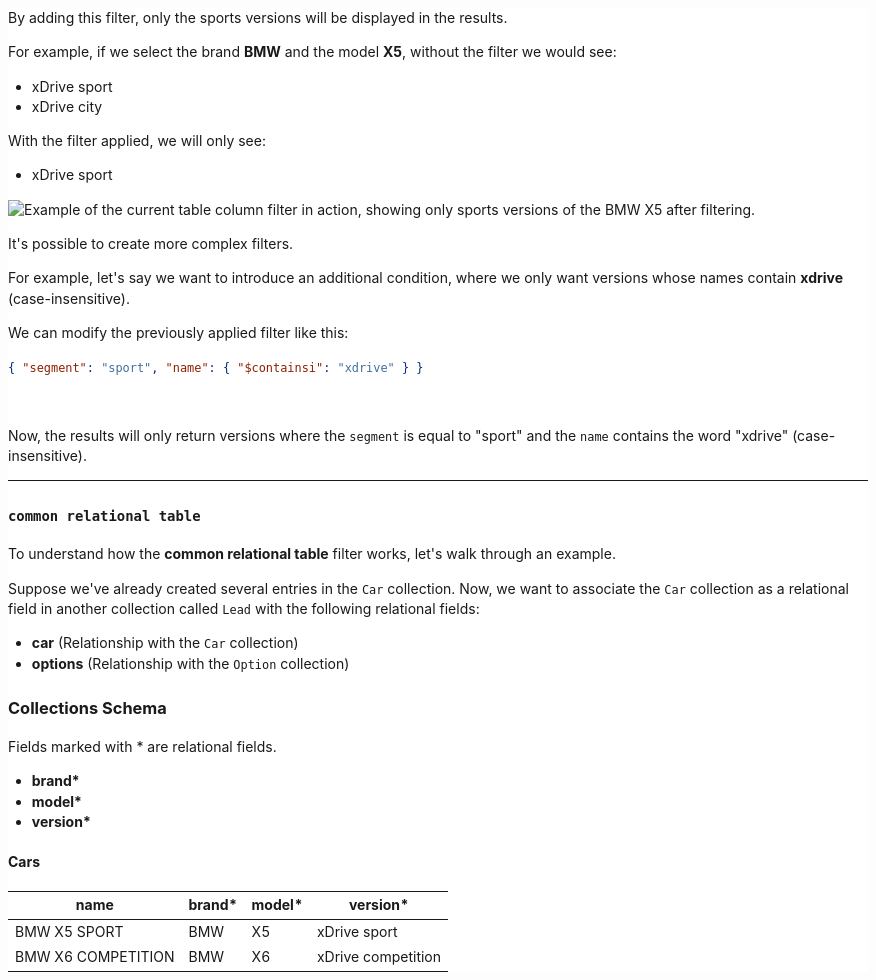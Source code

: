 By adding this filter, only the sports versions will be displayed in the results.

For example, if we select the brand **BMW** and the model **X5**, without the filter we would see:

- xDrive sport
- xDrive city

With the filter applied, we will only see:

- xDrive sport

<img src="https://github.com/dimatkach11/strapi-plugin-parent-child-relationships/raw/main/static/current-table-column-filter-version-segment.png" alt="Example of the current table column filter in action, showing only sports versions of the BMW X5 after filtering." />

It's possible to create more complex filters.

For example, let's say we want to introduce an additional condition, where we only want versions whose names contain **xdrive** (case-insensitive).

We can modify the previously applied filter like this:

```json
{ "segment": "sport", "name": { "$containsi": "xdrive" } }
```

<img src="https://github.com/dimatkach11/strapi-plugin-parent-child-relationships/raw/main/static/current-table-column-filter-version-segment-name.png" alt="" />

Now, the results will only return versions where the `segment` is equal to "sport" and the `name` contains the word "xdrive" (case-insensitive).

---

### `common relational table`

To understand how the **common relational table** filter works, let's walk through an example.

Suppose we've already created several entries in the `Car` collection. Now, we want to associate the `Car` collection as a relational field in another collection called `Lead` with the following relational fields:

- **car** (Relationship with the `Car` collection)
- **options** (Relationship with the `Option` collection)

### Collections Schema

Fields marked with \* are relational fields.

- **brand\***
- **model\***
- **version\***

#### Cars

| name               | brand\* | model\* | version\*          |
| ------------------ | ------- | ------- | ------------------ |
| BMW X5 SPORT       | BMW     | X5      | xDrive sport       |
| BMW X6 COMPETITION | BMW     | X6      | xDrive competition |
